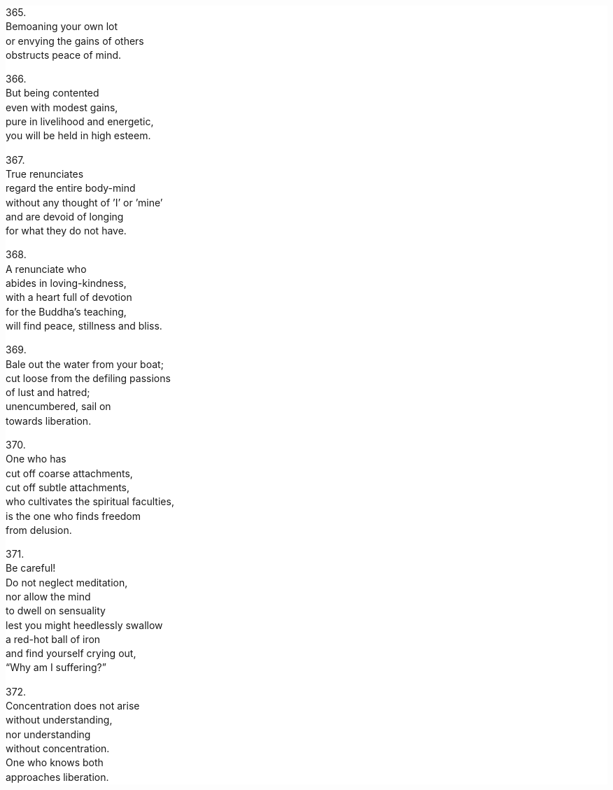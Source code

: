 365.\
Bemoaning your own lot\
or envying the gains of others\
obstructs peace of mind.

366.\
But being contented\
even with modest gains,\
pure in livelihood and energetic,\
you will be held in high esteem.

367.\
True renunciates\
regard the entire body-mind\
without any thought of ’I’ or ’mine’\
and are devoid of longing\
for what they do not have.

368.\
A renunciate who\
abides in loving-kindness,\
with a heart full of devotion\
for the Buddha’s teaching,\
will find peace, stillness and bliss.

369.\
Bale out the water from your boat;\
cut loose from the defiling passions\
of lust and hatred;\
unencumbered, sail on\
towards liberation.

370.\
One who has\
cut off coarse attachments,\
cut off subtle attachments,\
who cultivates the spiritual faculties,\
is the one who finds freedom\
from delusion.

371.\
Be careful!\
Do not neglect meditation,\
nor allow the mind\
to dwell on sensuality\
lest you might heedlessly swallow\
a red-hot ball of iron\
and find yourself crying out,\
“Why am I suffering?”

372.\
Concentration does not arise\
without understanding,\
nor understanding\
without concentration.\
One who knows both\
approaches liberation.
